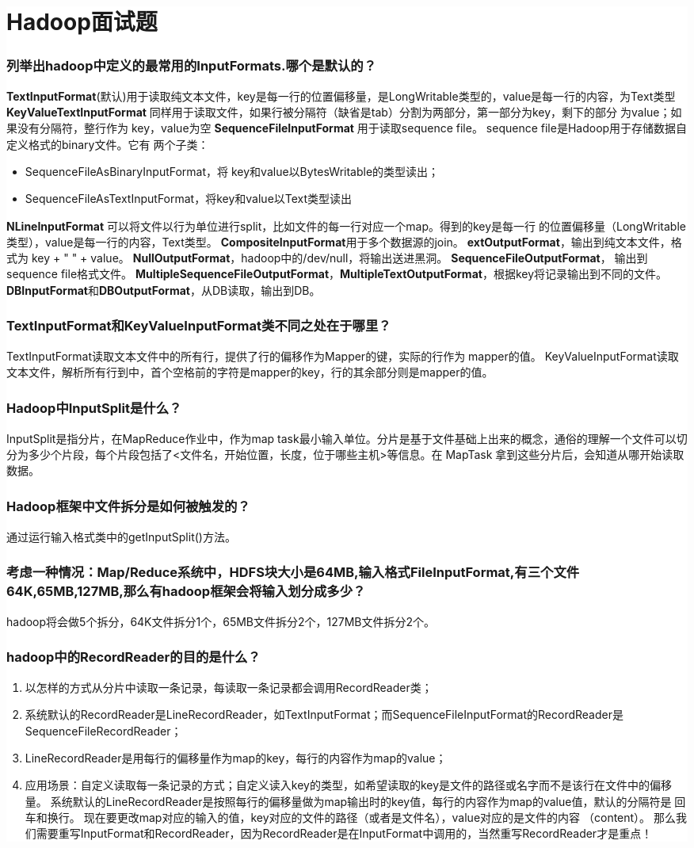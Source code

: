 # Hadoop面试题

### 列举出hadoop中定义的最常用的InputFormats.哪个是默认的？

**TextInputFormat**(默认)用于读取纯文本文件，key是每一行的位置偏移量，是LongWritable类型的，value是每一行的内容，为Text类型
**KeyValueTextInputFormat** 同样用于读取文件，如果行被分隔符（缺省是tab）分割为两部分，第一部分为key，剩下的部分 为value；如果没有分隔符，整行作为 key，value为空
**SequenceFileInputFormat** 用于读取sequence file。 sequence file是Hadoop用于存储数据自定义格式的binary文件。它有   两个子类：

- SequenceFileAsBinaryInputFormat，将 key和value以BytesWritable的类型读出；

- SequenceFileAsTextInputFormat，将key和value以Text类型读出

**NLineInputFormat** 可以将文件以行为单位进行split，比如文件的每一行对应一个map。得到的key是每一行                     的位置偏移量（LongWritable类型），value是每一行的内容，Text类型。 
**CompositeInputFormat**用于多个数据源的join。 
**extOutputFormat**，输出到纯文本文件，格式为 key + " " + value。
**NullOutputFormat**，hadoop中的/dev/null，将输出送进黑洞。
**SequenceFileOutputFormat**， 输出到sequence file格式文件。
**MultipleSequenceFileOutputFormat**，**MultipleTextOutputFormat**，根据key将记录输出到不同的文件。
**DBInputFormat**和**DBOutputFormat**，从DB读取，输出到DB。

### TextInputFormat和KeyValueInputFormat类不同之处在于哪里？

TextInputFormat读取文本文件中的所有行，提供了行的偏移作为Mapper的键，实际的行作为 mapper的值。 KeyValueInputFormat读取文本文件，解析所有行到中，首个空格前的字符是mapper的key，行的其余部分则是mapper的值。

### Hadoop中InputSplit是什么？

InputSplit是指分片，在MapReduce作业中，作为map task最小输入单位。分片是基于文件基础上出来的概念，通俗的理解一个文件可以切分为多少个片段，每个片段包括了<文件名，开始位置，长度，位于哪些主机>等信息。在    MapTask    拿到这些分片后，会知道从哪开始读取数据。

### Hadoop框架中文件拆分是如何被触发的？

通过运行输入格式类中的getInputSplit()方法。

### 考虑一种情况：Map/Reduce系统中，HDFS块大小是64MB,输入格式FileInputFormat,有三个文件64K,65MB,127MB,那么有hadoop框架会将输入划分成多少？

hadoop将会做5个拆分，64K文件拆分1个，65MB文件拆分2个，127MB文件拆分2个。

### hadoop中的RecordReader的目的是什么？

1. 以怎样的方式从分片中读取一条记录，每读取一条记录都会调用RecordReader类；

2. 系统默认的RecordReader是LineRecordReader，如TextInputFormat；而SequenceFileInputFormat的RecordReader是SequenceFileRecordReader；

3. LineRecordReader是用每行的偏移量作为map的key，每行的内容作为map的value；

4. 应用场景：自定义读取每一条记录的方式；自定义读入key的类型，如希望读取的key是文件的路径或名字而不是该行在文件中的偏移量。 系统默认的LineRecordReader是按照每行的偏移量做为map输出时的key值，每行的内容作为map的value值，默认的分隔符是 回车和换行。 现在要更改map对应的输入的值，key对应的文件的路径（或者是文件名），value对应的是文件的内容 （content）。 那么我们需要重写InputFormat和RecordReader，因为RecordReader是在InputFormat中调用的，当然重写RecordReader才是重点！
